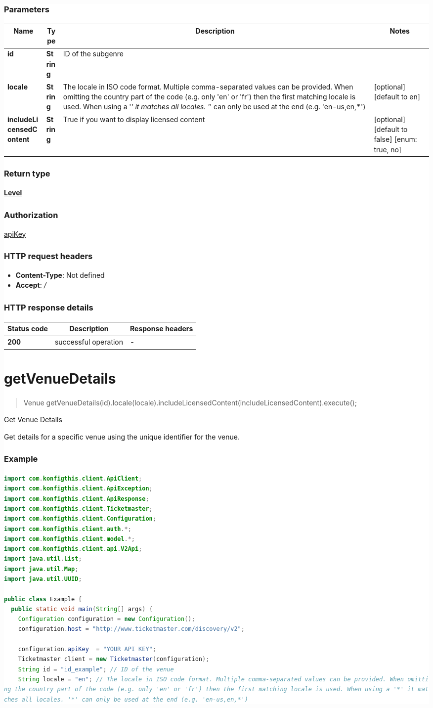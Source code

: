 ### Parameters

| Name | Type | Description  | Notes |
|------------- | ------------- | ------------- | -------------|
| **id** | **String**| ID of the subgenre | |
| **locale** | **String**| The locale in ISO code format. Multiple comma-separated values can be provided. When omitting the country part of the code (e.g. only &#39;en&#39; or &#39;fr&#39;) then the first matching locale is used. When using a &#39;*&#39; it matches all locales. &#39;*&#39; can only be used at the end (e.g. &#39;en-us,en,*&#39;)  | [optional] [default to en] |
| **includeLicensedContent** | **String**| True if you want to display licensed content | [optional] [default to false] [enum: true,  no] |

### Return type

[**Level**](Level.md)

### Authorization

[apiKey](../README.md#apiKey)

### HTTP request headers

 - **Content-Type**: Not defined
 - **Accept**: */*

### HTTP response details
| Status code | Description | Response headers |
|-------------|-------------|------------------|
| **200** | successful operation |  -  |

<a name="getVenueDetails"></a>
# **getVenueDetails**
> Venue getVenueDetails(id).locale(locale).includeLicensedContent(includeLicensedContent).execute();

Get Venue Details

Get details for a specific venue using the unique identifier for the venue.

### Example
```java
import com.konfigthis.client.ApiClient;
import com.konfigthis.client.ApiException;
import com.konfigthis.client.ApiResponse;
import com.konfigthis.client.Ticketmaster;
import com.konfigthis.client.Configuration;
import com.konfigthis.client.auth.*;
import com.konfigthis.client.model.*;
import com.konfigthis.client.api.V2Api;
import java.util.List;
import java.util.Map;
import java.util.UUID;

public class Example {
  public static void main(String[] args) {
    Configuration configuration = new Configuration();
    configuration.host = "http://www.ticketmaster.com/discovery/v2";
    
    configuration.apiKey  = "YOUR API KEY";
    Ticketmaster client = new Ticketmaster(configuration);
    String id = "id_example"; // ID of the venue
    String locale = "en"; // The locale in ISO code format. Multiple comma-separated values can be provided. When omitting the country part of the code (e.g. only 'en' or 'fr') then the first matching locale is used. When using a '*' it matches all locales. '*' can only be used at the end (e.g. 'en-us,en,*') 
```